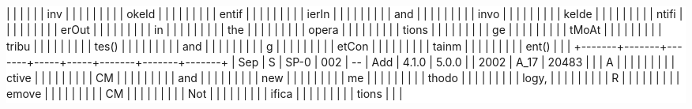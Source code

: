 |       |       |       |     |     | inv   |       |       |
|       |       |       |     |     | okeId |       |       |
|       |       |       |     |     | entif |       |       |
|       |       |       |     |     | ierIn |       |       |
|       |       |       |     |     | and   |       |       |
|       |       |       |     |     | invo  |       |       |
|       |       |       |     |     | keIde |       |       |
|       |       |       |     |     | ntifi |       |       |
|       |       |       |     |     | erOut |       |       |
|       |       |       |     |     | in    |       |       |
|       |       |       |     |     | the   |       |       |
|       |       |       |     |     | opera |       |       |
|       |       |       |     |     | tions |       |       |
|       |       |       |     |     | ge    |       |       |
|       |       |       |     |     | tMoAt |       |       |
|       |       |       |     |     | tribu |       |       |
|       |       |       |     |     | tes() |       |       |
|       |       |       |     |     | and   |       |       |
|       |       |       |     |     | g     |       |       |
|       |       |       |     |     | etCon |       |       |
|       |       |       |     |     | tainm |       |       |
|       |       |       |     |     | ent() |       |       |
+-------+-------+-------+-----+-----+-------+-------+-------+
| Sep   | S     | SP-0  | 002 | \-- | Add   | 4.1.0 | 5.0.0 |
| 2002  | A\_17 | 20483 |     |     | A     |       |       |
|       |       |       |     |     | ctive |       |       |
|       |       |       |     |     | CM    |       |       |
|       |       |       |     |     | and   |       |       |
|       |       |       |     |     | new   |       |       |
|       |       |       |     |     | me    |       |       |
|       |       |       |     |     | thodo |       |       |
|       |       |       |     |     | logy, |       |       |
|       |       |       |     |     | R     |       |       |
|       |       |       |     |     | emove |       |       |
|       |       |       |     |     | CM    |       |       |
|       |       |       |     |     | Not   |       |       |
|       |       |       |     |     | ifica |       |       |
|       |       |       |     |     | tions |       |       |